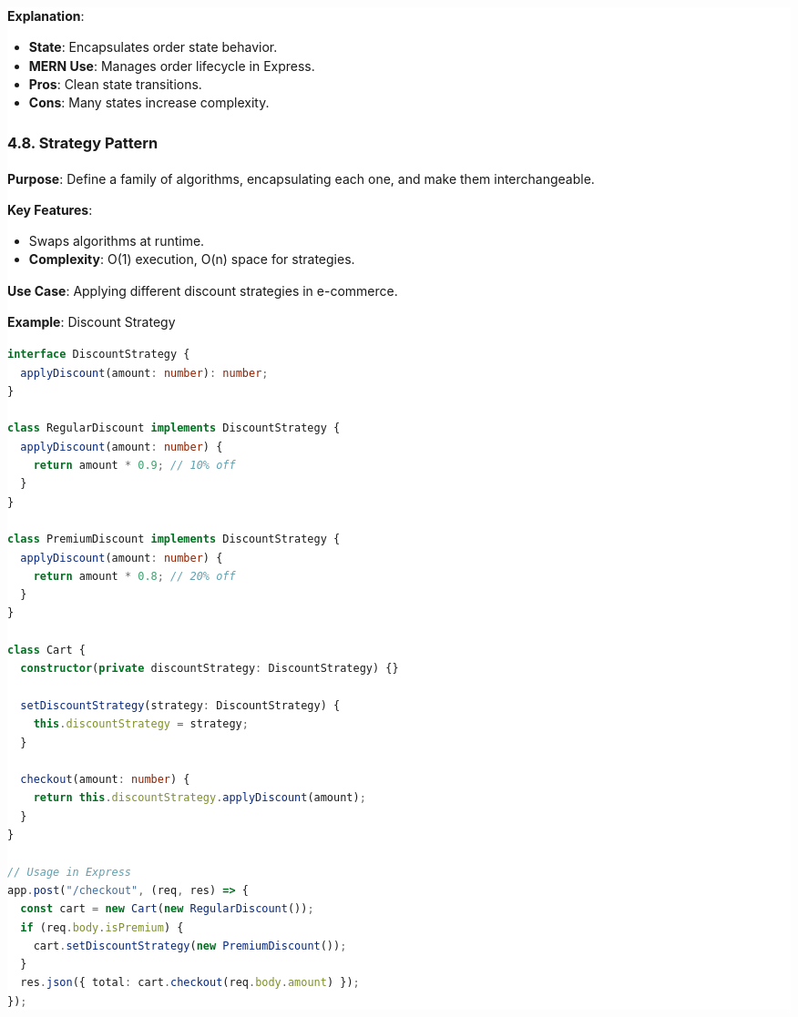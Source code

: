 **Explanation**:
- **State**: Encapsulates order state behavior.
- **MERN Use**: Manages order lifecycle in Express.
- **Pros**: Clean state transitions.
- **Cons**: Many states increase complexity.

### 4.8. Strategy Pattern
**Purpose**: Define a family of algorithms, encapsulating each one, and make them interchangeable.

**Key Features**:
- Swaps algorithms at runtime.
- **Complexity**: O(1) execution, O(n) space for strategies.

**Use Case**: Applying different discount strategies in e-commerce.

**Example**: Discount Strategy
```typescript
interface DiscountStrategy {
  applyDiscount(amount: number): number;
}

class RegularDiscount implements DiscountStrategy {
  applyDiscount(amount: number) {
    return amount * 0.9; // 10% off
  }
}

class PremiumDiscount implements DiscountStrategy {
  applyDiscount(amount: number) {
    return amount * 0.8; // 20% off
  }
}

class Cart {
  constructor(private discountStrategy: DiscountStrategy) {}

  setDiscountStrategy(strategy: DiscountStrategy) {
    this.discountStrategy = strategy;
  }

  checkout(amount: number) {
    return this.discountStrategy.applyDiscount(amount);
  }
}

// Usage in Express
app.post("/checkout", (req, res) => {
  const cart = new Cart(new RegularDiscount());
  if (req.body.isPremium) {
    cart.setDiscountStrategy(new PremiumDiscount());
  }
  res.json({ total: cart.checkout(req.body.amount) });
});
```
